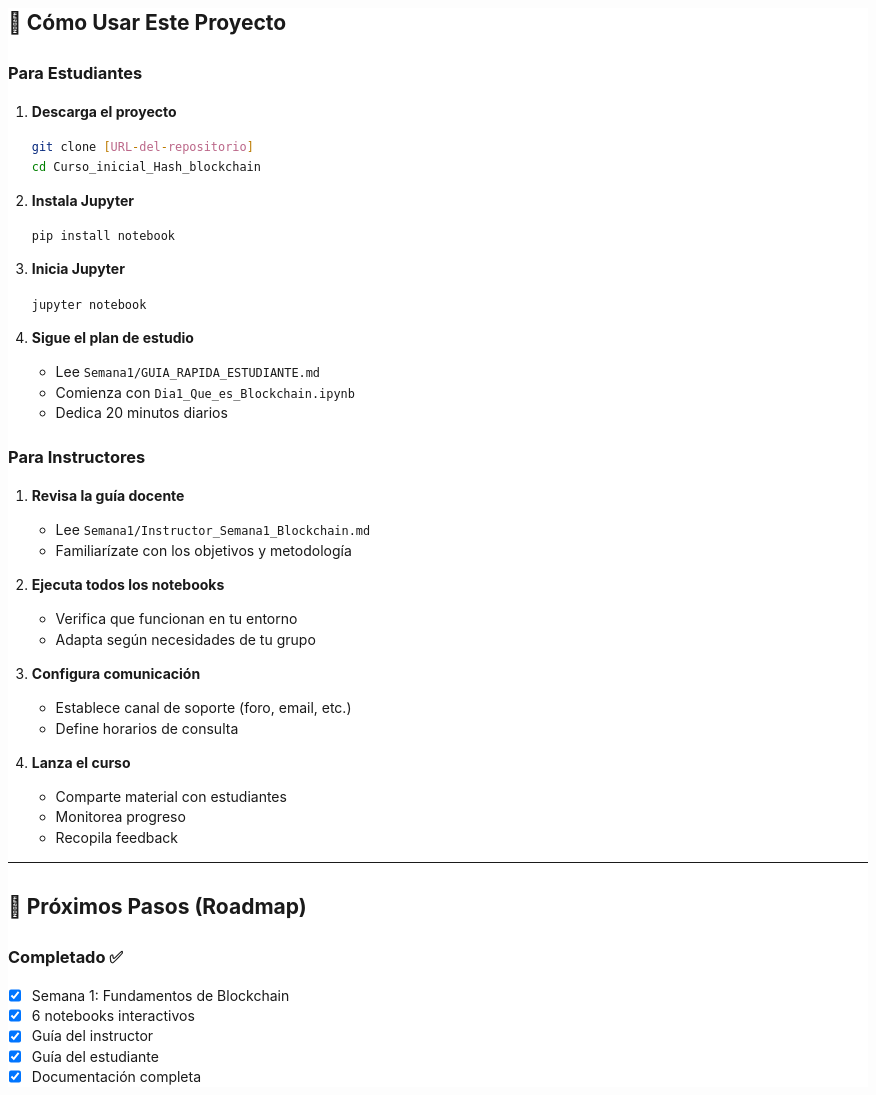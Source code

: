 ## 🚀 Cómo Usar Este Proyecto

### Para Estudiantes

1. **Descarga el proyecto**
   ```bash
   git clone [URL-del-repositorio]
   cd Curso_inicial_Hash_blockchain
   ```

2. **Instala Jupyter**
   ```bash
   pip install notebook
   ```

3. **Inicia Jupyter**
   ```bash
   jupyter notebook
   ```

4. **Sigue el plan de estudio**
   - Lee `Semana1/GUIA_RAPIDA_ESTUDIANTE.md`
   - Comienza con `Dia1_Que_es_Blockchain.ipynb`
   - Dedica 20 minutos diarios

### Para Instructores

1. **Revisa la guía docente**
   - Lee `Semana1/Instructor_Semana1_Blockchain.md`
   - Familiarízate con los objetivos y metodología

2. **Ejecuta todos los notebooks**
   - Verifica que funcionan en tu entorno
   - Adapta según necesidades de tu grupo

3. **Configura comunicación**
   - Establece canal de soporte (foro, email, etc.)
   - Define horarios de consulta

4. **Lanza el curso**
   - Comparte material con estudiantes
   - Monitorea progreso
   - Recopila feedback

---

## 🔄 Próximos Pasos (Roadmap)

### Completado ✅
- [x] Semana 1: Fundamentos de Blockchain
- [x] 6 notebooks interactivos
- [x] Guía del instructor
- [x] Guía del estudiante
- [x] Documentación completa
